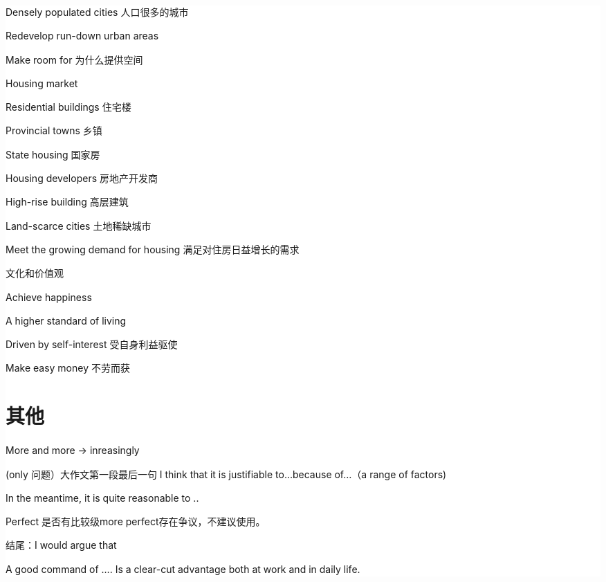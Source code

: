 Densely populated cities 人口很多的城市

Redevelop run-down urban areas

Make room for 为什么提供空间

Housing market

Residential buildings 住宅楼

Provincial towns 乡镇

State housing 国家房

Housing developers 房地产开发商

High-rise building 高层建筑

Land-scarce cities 土地稀缺城市

Meet the growing demand for housing 满足对住房日益增长的需求

文化和价值观

Achieve happiness 

A higher standard of living

Driven by self-interest 受自身利益驱使

Make easy money 不劳而获


# 其他

More and more -> inreasingly

(only 问题）大作文第一段最后一句 I think that it is justifiable to…because of…（a range of factors)

In the meantime, it is quite reasonable to ..

Perfect 是否有比较级more perfect存在争议，不建议使用。

结尾：I would argue that 

A good command of …. Is a clear-cut advantage both at work and in daily life.





